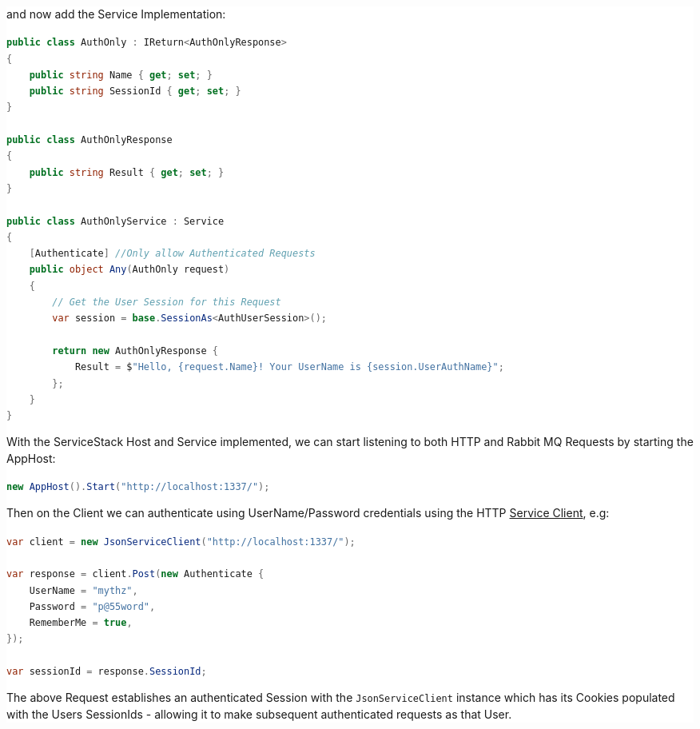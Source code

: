 
and now add the Service Implementation:

```csharp
public class AuthOnly : IReturn<AuthOnlyResponse>
{
    public string Name { get; set; }
    public string SessionId { get; set; }
}

public class AuthOnlyResponse
{
    public string Result { get; set; }
}

public class AuthOnlyService : Service 
{
    [Authenticate] //Only allow Authenticated Requests
    public object Any(AuthOnly request)
    {
        // Get the User Session for this Request
        var session = base.SessionAs<AuthUserSession>();

        return new AuthOnlyResponse {
            Result = $"Hello, {request.Name}! Your UserName is {session.UserAuthName}";
        };
    }
}
```

With the ServiceStack Host and Service implemented, we can start listening to both HTTP and Rabbit MQ Requests by starting the AppHost:

```csharp
new AppHost().Start("http://localhost:1337/");
```

Then on the Client we can authenticate using UserName/Password credentials using the HTTP [Service Client](/csharp-client), e.g:

```csharp
var client = new JsonServiceClient("http://localhost:1337/");

var response = client.Post(new Authenticate {
    UserName = "mythz",
    Password = "p@55word",
    RememberMe = true,
});

var sessionId = response.SessionId;
```

The above Request establishes an authenticated Session with the `JsonServiceClient` instance which has its Cookies populated with the Users SessionIds - allowing it to make subsequent authenticated requests as that User. 
